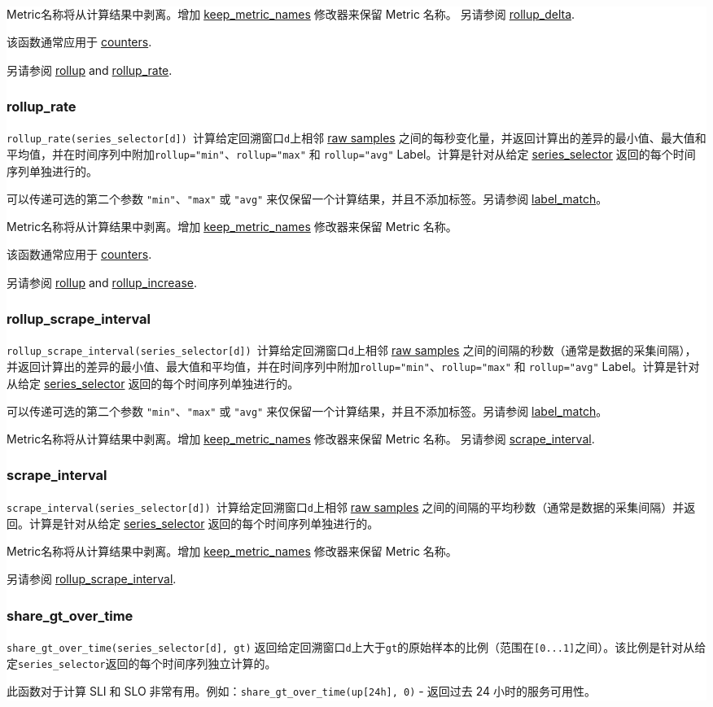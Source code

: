 Metric名称将从计算结果中剥离。增加 [keep_metric_names](https://docs.victoriametrics.com/metricsql/#keep_metric_names) 修改器来保留 Metric 名称。 另请参阅 [rollup_delta](https://docs.victoriametrics.com/metricsql/#rollup_delta).

该函数通常应用于  [counters](https://docs.victoriametrics.com/keyconcepts/#counter).

另请参阅 [rollup](https://docs.victoriametrics.com/metricsql/#rollup) and [rollup_rate](https://docs.victoriametrics.com/metricsql/#rollup_rate).

### rollup_rate
`rollup_rate(series_selector[d]) `计算给定回溯窗口`d`上相邻 [raw samples](https://docs.victoriametrics.com/keyconcepts/#raw-samples) 之间的每秒变化量，并返回计算出的差异的最小值、最大值和平均值，并在时间序列中附加`rollup="min"`、`rollup="max"` 和 `rollup="avg"` Label。计算是针对从给定 [series_selector](https://docs.victoriametrics.com/keyconcepts/#filtering) 返回的每个时间序列单独进行的。 

可以传递可选的第二个参数 `"min"`、`"max"` 或 `"avg"` 来仅保留一个计算结果，并且不添加标签。另请参阅 [label_match](https://docs.victoriametrics.com/metricsql/#label_match)。

Metric名称将从计算结果中剥离。增加 [keep_metric_names](https://docs.victoriametrics.com/metricsql/#keep_metric_names) 修改器来保留 Metric 名称。

该函数通常应用于  [counters](https://docs.victoriametrics.com/keyconcepts/#counter).

另请参阅 [rollup](https://docs.victoriametrics.com/metricsql/#rollup) and [rollup_increase](https://docs.victoriametrics.com/metricsql/#rollup_increase).

### rollup_scrape_interval
`rollup_scrape_interval(series_selector[d]) `计算给定回溯窗口`d`上相邻 [raw samples](https://docs.victoriametrics.com/keyconcepts/#raw-samples) 之间的间隔的秒数（通常是数据的采集间隔），并返回计算出的差异的最小值、最大值和平均值，并在时间序列中附加`rollup="min"`、`rollup="max"` 和 `rollup="avg"` Label。计算是针对从给定 [series_selector](https://docs.victoriametrics.com/keyconcepts/#filtering) 返回的每个时间序列单独进行的。 

可以传递可选的第二个参数 `"min"`、`"max"` 或 `"avg"` 来仅保留一个计算结果，并且不添加标签。另请参阅 [label_match](https://docs.victoriametrics.com/metricsql/#label_match)。

Metric名称将从计算结果中剥离。增加 [keep_metric_names](https://docs.victoriametrics.com/metricsql/#keep_metric_names) 修改器来保留 Metric 名称。 另请参阅 [scrape_interval](https://docs.victoriametrics.com/metricsql/#scrape_interval).

### scrape_interval
`scrape_interval(series_selector[d]) `计算给定回溯窗口`d`上相邻 [raw samples](https://docs.victoriametrics.com/keyconcepts/#raw-samples) 之间的间隔的平均秒数（通常是数据的采集间隔）并返回。计算是针对从给定 [series_selector](https://docs.victoriametrics.com/keyconcepts/#filtering) 返回的每个时间序列单独进行的。 

Metric名称将从计算结果中剥离。增加 [keep_metric_names](https://docs.victoriametrics.com/metricsql/#keep_metric_names) 修改器来保留 Metric 名称。

另请参阅 [rollup_scrape_interval](https://docs.victoriametrics.com/metricsql/#rollup_scrape_interval).

### share_gt_over_time
`share_gt_over_time(series_selector[d], gt)` 返回给定回溯窗口`d`上大于`gt`的原始样本的比例（范围在`[0...1]`之间）。该比例是针对从给定`series_selector`返回的每个时间序列独立计算的。

此函数对于计算 SLI 和 SLO 非常有用。例如：`share_gt_over_time(up[24h], 0)` - 返回过去 24 小时的服务可用性。
